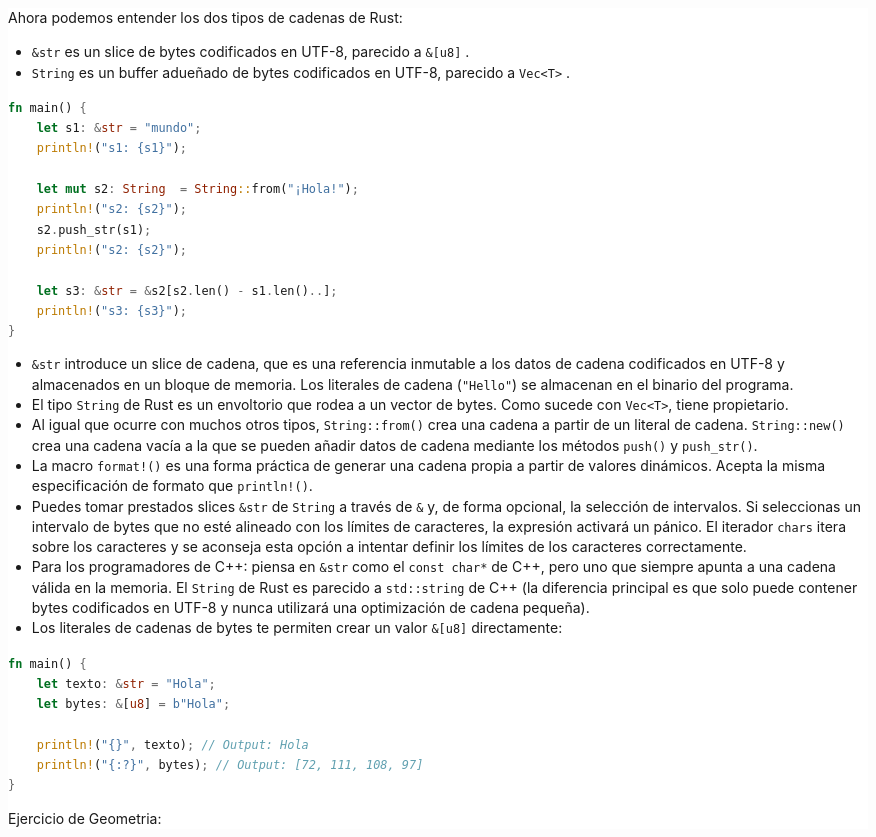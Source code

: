 Ahora podemos entender los dos tipos de cadenas de Rust: 

- `&str` es un slice de bytes codificados en UTF-8, parecido a `&[u8]` .
- `String` es un buffer adueñado de bytes codificados en UTF-8, parecido a `Vec<T>` .

```rust
fn main() {
	let s1: &str = "mundo";
	println!("s1: {s1}");
	
	let mut s2: String  = String::from("¡Hola!");
	println!("s2: {s2}");
	s2.push_str(s1);
	println!("s2: {s2}");
	
	let s3: &str = &s2[s2.len() - s1.len()..];
	println!("s3: {s3}");
}
```

- `&str` introduce un slice de cadena, que
es una referencia inmutable a los datos de cadena codificados en UTF-8 y almacenados en un bloque de memoria. Los literales de cadena (`"Hello"`) se almacenan en el binario del programa.
- El tipo `String` de Rust es un envoltorio que rodea a un vector de bytes. Como sucede con `Vec<T>`, tiene propietario.
- Al igual que ocurre con muchos otros tipos, `String::from()` crea una cadena a partir de un literal de cadena. `String::new()` crea una cadena vacía a la que se pueden añadir datos de cadena mediante los métodos `push()` y `push_str()`.
- La macro `format!()` es una forma práctica de generar una cadena propia a partir de valores dinámicos. Acepta la
misma especificación de formato que `println!()`.
- Puedes tomar prestados slices `&str` de `String` a través de `&` y, de forma opcional, la selección de intervalos. Si seleccionas un
intervalo de bytes que no esté alineado con los límites de caracteres,
la expresión activará un pánico. El iterador `chars` itera sobre los caracteres y se aconseja esta opción a intentar definir los límites de los caracteres correctamente.
- Para los programadores de C++: piensa en `&str` como el `const char*` de C++, pero uno que siempre apunta a una cadena válida en la memoria. El `String` de Rust es parecido a `std::string` de C++ (la diferencia principal es que solo puede contener bytes
codificados en UTF-8 y nunca utilizará una optimización de cadena
pequeña).
- Los literales de cadenas de bytes te permiten crear un valor `&[u8]` directamente:

```rust
fn main() {
    let texto: &str = "Hola";       
    let bytes: &[u8] = b"Hola";      

    println!("{}", texto); // Output: Hola
    println!("{:?}", bytes); // Output: [72, 111, 108, 97]
}
```

Ejercicio de Geometria: 
